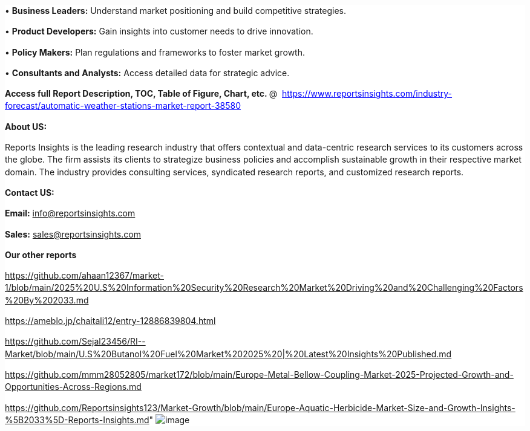 • <strong>Business Leaders:</strong> Understand market positioning and build competitive strategies.

• <strong>Product Developers:</strong> Gain insights into customer needs to drive innovation.

• <strong>Policy Makers:</strong> Plan regulations and frameworks to foster market growth.

• <strong>Consultants and Analysts:</strong> Access detailed data for strategic advice.
</ul>
<strong>Access full Report Description, TOC, Table of Figure, Chart, etc. </strong>@  <a href=https://www.reportsinsights.com/industry-forecast/automatic-weather-stations-market-report-38580 style=color:#0000ff;>https://www.reportsinsights.com/industry-forecast/automatic-weather-stations-market-report-38580</a></font>

<strong><strong>About US</strong>:</strong>

Reports Insights is the leading research industry that offers contextual and data-centric research services to its customers across the globe. The firm assists its clients to strategize business policies and accomplish sustainable growth in their respective market domain. The industry provides consulting services, syndicated research reports, and customized research reports.

<strong>Contact US:</strong>

<p class=""""><b>Email:</b> <a href=mailto:info@reportsinsights.com>info@reportsinsights.com</a></p>
<p class=""""><b>Sales:</b> <a href=mailto:sales@reportsinsights.com>sales@reportsinsights.com</a></p>

<strong>Our other reports</strong>

<a href=https://github.com/ahaan12367/market-1/blob/main/2025%20U.S%20Information%20Security%20Research%20Market%20Driving%20and%20Challenging%20Factors%20By%202033.md>https://github.com/ahaan12367/market-1/blob/main/2025%20U.S%20Information%20Security%20Research%20Market%20Driving%20and%20Challenging%20Factors%20By%202033.md</a>

<a href=https://ameblo.jp/chaitali12/entry-12886839804.html>https://ameblo.jp/chaitali12/entry-12886839804.html</a>

<a href=https://github.com/Sejal23456/RI--Market/blob/main/U.S%20Butanol%20Fuel%20Market%202025%20|%20Latest%20Insights%20Published.md>https://github.com/Sejal23456/RI--Market/blob/main/U.S%20Butanol%20Fuel%20Market%202025%20|%20Latest%20Insights%20Published.md</a>

<a href=https://github.com/mmm28052805/market172/blob/main/Europe-Metal-Bellow-Coupling-Market-2025-Projected-Growth-and-Opportunities-Across-Regions.md>https://github.com/mmm28052805/market172/blob/main/Europe-Metal-Bellow-Coupling-Market-2025-Projected-Growth-and-Opportunities-Across-Regions.md</a>

<a href=https://github.com/Reportsinsights123/Market-Growth/blob/main/Europe-Aquatic-Herbicide-Market-Size-and-Growth-Insights-%5B2033%5D-Reports-Insights.md>https://github.com/Reportsinsights123/Market-Growth/blob/main/Europe-Aquatic-Herbicide-Market-Size-and-Growth-Insights-%5B2033%5D-Reports-Insights.md</a>"
![image](https://github.com/user-attachments/assets/88838300-0b5c-440d-8752-1274b0bbf886)
